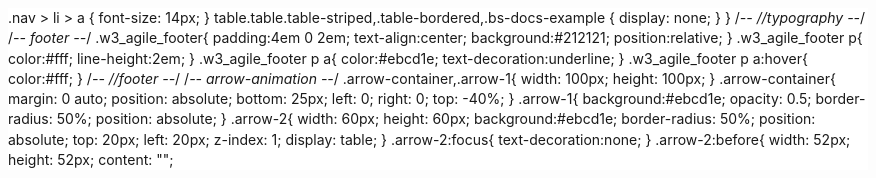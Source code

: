 .nav > li > a {
font-size: 14px;
}
table.table.table-striped,.table-bordered,.bs-docs-example {
display: none;
}
}
/*-- //typography --*/
/*-- footer --*/
.w3_agile_footer{
padding:4em 0 2em;
text-align:center;
background:#212121;
position:relative;
}
.w3_agile_footer p{
color:#fff;
line-height:2em;
}
.w3_agile_footer p a{
color:#ebcd1e;
text-decoration:underline;
}
.w3_agile_footer p a:hover{
color:#fff;
}
/*-- //footer --*/
/*-- arrow-animation --*/
.arrow-container,.arrow-1{
width: 100px;
height: 100px;
}
.arrow-container{
margin: 0 auto;
position: absolute;
bottom: 25px;
left: 0;
right: 0;
top: -40%;
}
.arrow-1{
background:#ebcd1e;
opacity: 0.5;
border-radius: 50%;
position: absolute;
}
.arrow-2{
width: 60px;
height: 60px;
background:#ebcd1e;
border-radius: 50%;
position: absolute;
top: 20px;
left: 20px;
z-index: 1;
display: table;
}
.arrow-2:focus{
text-decoration:none;
}
.arrow-2:before{
width: 52px;
height: 52px;
content: "";